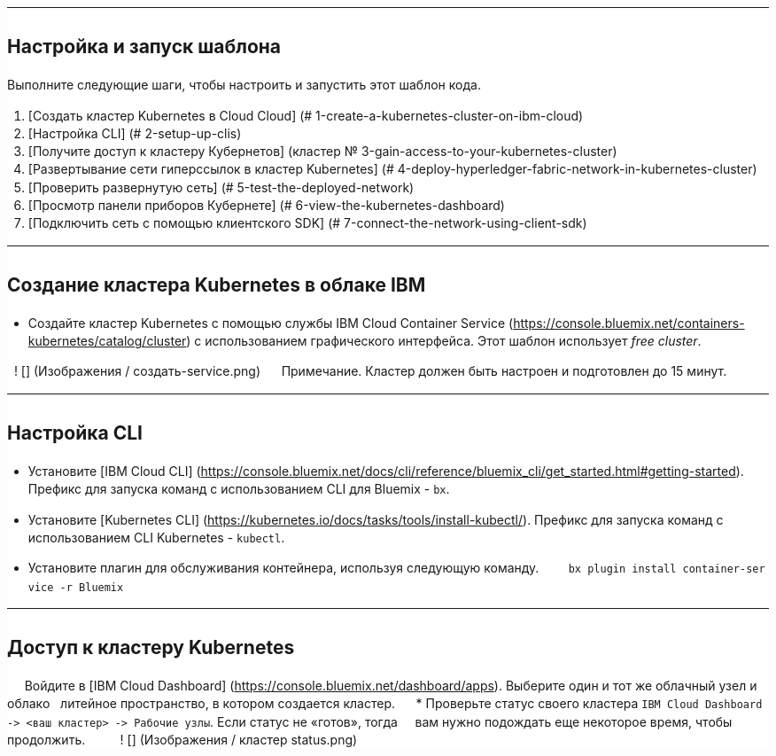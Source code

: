 ****
## Настройка и запуск шаблона <a name="5d"></a>

Выполните следующие шаги, чтобы настроить и запустить этот шаблон кода.

1. [Создать кластер Kubernetes в Cloud Cloud] (# 1-create-a-kubernetes-cluster-on-ibm-cloud)
2. [Настройка CLI] (# 2-setup-up-clis)
3. [Получите доступ к кластеру Кубернетов] (кластер № 3-gain-access-to-your-kubernetes-cluster)
4. [Развертывание сети гиперссылок в кластер Kubernetes] (# 4-deploy-hyperledger-fabric-network-in-kubernetes-cluster)
5. [Проверить развернутую сеть] (# 5-test-the-deployed-network)
6. [Просмотр панели приборов Кубернете] (# 6-view-the-kubernetes-dashboard)
7. [Подключить сеть с помощью клиентского SDK] (# 7-connect-the-network-using-client-sdk)

****
## Создание кластера Kubernetes в облаке IBM <a name="5e"></a>

* Создайте кластер Kubernetes с помощью службы IBM Cloud Container Service (https://console.bluemix.net/containers-kubernetes/catalog/cluster) с использованием графического интерфейса. Этот шаблон использует _free cluster_.

  ! [] (Изображения / создать-service.png)
  
  Примечание. Кластер должен быть настроен и подготовлен до 15 минут.

****
## Настройка CLI <a name="5f"></a>

* Установите [IBM Cloud CLI] (https://console.bluemix.net/docs/cli/reference/bluemix_cli/get_started.html#getting-started). Префикс для запуска команд с использованием CLI для Bluemix - `bx`.

* Установите [Kubernetes CLI] (https://kubernetes.io/docs/tasks/tools/install-kubectl/). Префикс для запуска команд с использованием CLI Kubernetes - `kubectl`.

* Установите плагин для обслуживания контейнера, используя следующую команду.
  ```
  bx plugin install container-service -r Bluemix
  ```

****
## Доступ к кластеру Kubernetes <a name="510"></a>
  
  Войдите в [IBM Cloud Dashboard] (https://console.bluemix.net/dashboard/apps). Выберите один и тот же облачный узел и облако
  литейное пространство, в котором создается кластер.
  
  * Проверьте статус своего кластера `IBM Cloud Dashboard -> <ваш кластер> -> Рабочие узлы`. Если статус не «готов», тогда
    вам нужно подождать еще некоторое время, чтобы продолжить.
    
    ! [] (Изображения / кластер status.png)
    